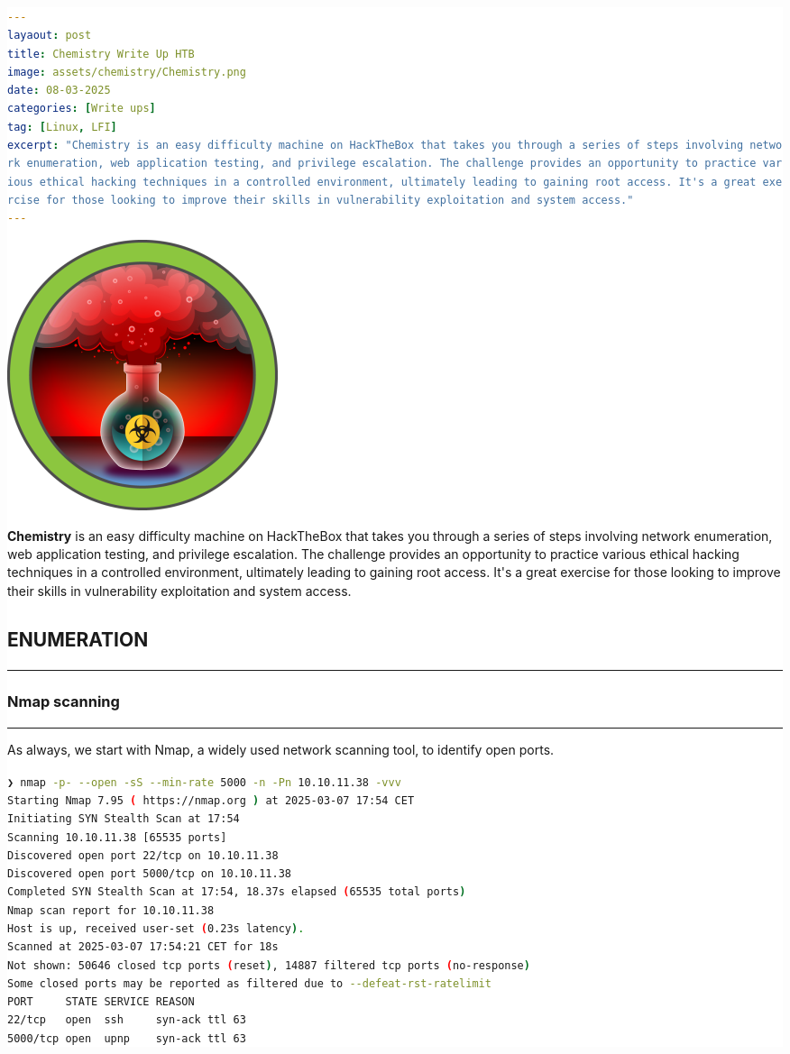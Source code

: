 ```yaml
---
layaout: post
title: Chemistry Write Up HTB
image: assets/chemistry/Chemistry.png
date: 08-03-2025
categories: [Write ups]
tag: [Linux, LFI]
excerpt: "Chemistry is an easy difficulty machine on HackTheBox that takes you through a series of steps involving network enumeration, web application testing, and privilege escalation. The challenge provides an opportunity to practice various ethical hacking techniques in a controlled environment, ultimately leading to gaining root access. It's a great exercise for those looking to improve their skills in vulnerability exploitation and system access."
---
```

![img-description](/assets/chemistry/Chemistry.png)

**Chemistry** is an easy difficulty machine on HackTheBox that takes you through a series of steps involving network enumeration, web application testing, and privilege escalation. The challenge provides an opportunity to practice various ethical hacking techniques in a controlled environment, ultimately leading to gaining root access. It's a great exercise for those looking to improve their skills in vulnerability exploitation and system access.

## ENUMERATION
---
### Nmap scanning
---
As always, we start with Nmap, a widely used network scanning tool, to identify open ports.

```bash
❯ nmap -p- --open -sS --min-rate 5000 -n -Pn 10.10.11.38 -vvv
Starting Nmap 7.95 ( https://nmap.org ) at 2025-03-07 17:54 CET
Initiating SYN Stealth Scan at 17:54
Scanning 10.10.11.38 [65535 ports]
Discovered open port 22/tcp on 10.10.11.38
Discovered open port 5000/tcp on 10.10.11.38
Completed SYN Stealth Scan at 17:54, 18.37s elapsed (65535 total ports)
Nmap scan report for 10.10.11.38
Host is up, received user-set (0.23s latency).
Scanned at 2025-03-07 17:54:21 CET for 18s
Not shown: 50646 closed tcp ports (reset), 14887 filtered tcp ports (no-response)
Some closed ports may be reported as filtered due to --defeat-rst-ratelimit
PORT     STATE SERVICE REASON
22/tcp   open  ssh     syn-ack ttl 63
5000/tcp open  upnp    syn-ack ttl 63
```
